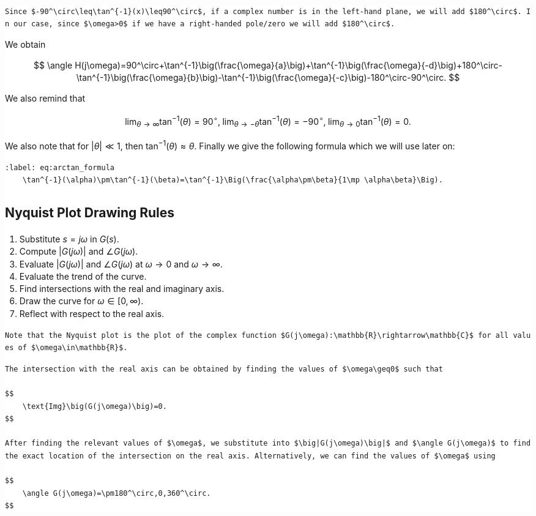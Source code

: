 ```{prf:remark}
Since $-90^\circ\leq\tan^{-1}(x)\leq90^\circ$, if a complex number is in the left-hand plane, we will add $180^\circ$. In our case, since $\omega>0$ if we have a right-handed pole/zero we will add $180^\circ$.
```

We obtain

$$
    \angle H(j\omega)=90^\circ+\tan^{-1}\big(\frac{\omega}{a}\big)+\tan^{-1}\big(\frac{\omega}{-d}\big)+180^\circ-\tan^{-1}\big(\frac{\omega}{b}\big)-\tan^{-1}\big(\frac{\omega}{-c}\big)-180^\circ-90^\circ.
$$

We also remind that

$$
    \lim_{\theta\rightarrow\infty}\tan^{-1}(\theta)=90^\circ,\;\lim_{\theta\rightarrow-\theta}\tan^{-1}(\theta)=-90^\circ,\;\lim_{\theta\rightarrow0}\tan^{-1}(\theta)=0.
$$

We also note that for $|\theta|\ll1$, then $\tan^{-1}(\theta)\approx\theta$. Finally we give the following formula which we will use later on:

```{math}
:label: eq:arctan_formula
    \tan^{-1}(\alpha)\pm\tan^{-1}(\beta)=\tan^{-1}\Big(\frac{\alpha\pm\beta}{1\mp \alpha\beta}\Big).
```


## Nyquist Plot Drawing Rules


1. Substitute $s=j\omega$ in $G(s)$.
2. Compute $\big|G(j\omega)\big|$ and $\angle G(j\omega)$.
3. Evaluate $\big|G(j\omega)\big|$ and $\angle G(j\omega)$ at $\omega\rightarrow0$ and $\omega\rightarrow\infty$.
4. Evaluate the trend of the curve.
5. Find intersections with the real and imaginary axis. 
6. Draw the curve for $\omega\in[0,\infty)$. 
7. Reflect with respect to the real axis.


```{prf:remark}
Note that the Nyquist plot is the plot of the complex function $G(j\omega):\mathbb{R}\rightarrow\mathbb{C}$ for all values of $\omega\in\mathbb{R}$.
```

```{prf:remark}
The intersection with the real axis can be obtained by finding the values of $\omega\geq0$ such that

$$
    \text{Img}\big(G(j\omega)\big)=0.
$$

After finding the relevant values of $\omega$, we substitute into $\big|G(j\omega)\big|$ and $\angle G(j\omega)$ to find the exact location of the intersection on the real axis. Alternatively, we can find the values of $\omega$ using

$$
    \angle G(j\omega)=\pm180^\circ,0,360^\circ.
$$

```

